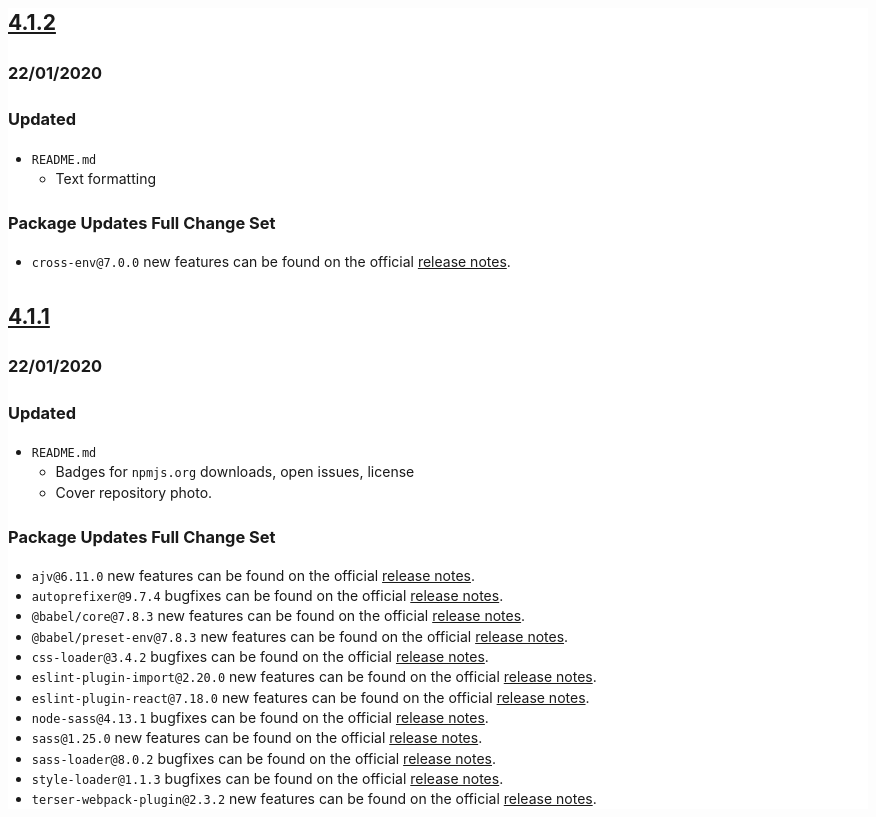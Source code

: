 ## [4.1.2](https://github.com/WeAreAthlon/frontend-webpack-boilerplate/releases/tag/v4.1.2)
### 22/01/2020

### Updated 

* `README.md`
  * Text formatting

### Package Updates Full Change Set

* `cross-env@7.0.0` new features can be found on the official [release notes](https://github.com/kentcdodds/cross-env/releases/tag/v7.0.0).

## [4.1.1](https://github.com/WeAreAthlon/frontend-webpack-boilerplate/releases/tag/v4.1.1)
### 22/01/2020

### Updated 

* `README.md`
  * Badges for `npmjs.org` downloads, open issues, license
  * Cover repository photo.

### Package Updates Full Change Set

* `ajv@6.11.0` new features can be found on the official [release notes](https://github.com/epoberezkin/ajv/releases/tag/v6.11.0).
* `autoprefixer@9.7.4` bugfixes can be found on the official [release notes](https://github.com/postcss/autoprefixer/releases/tag/9.7.4).
* `@babel/core@7.8.3` new features can be found on the official [release notes](https://github.com/babel/babel/releases/tag/v7.8.3).
* `@babel/preset-env@7.8.3` new features can be found on the official [release notes](https://github.com/babel/babel/releases/tag/v7.8.3).
* `css-loader@3.4.2` bugfixes can be found on the official [release notes](https://github.com/webpack-contrib/css-loader/releases/tag/v3.4.2).
* `eslint-plugin-import@2.20.0` new features can be found on the official [release notes](https://github.com/benmosher/eslint-plugin-import/releases/tag/v2.20.0).
* `eslint-plugin-react@7.18.0` new features can be found on the official [release notes](https://github.com/yannickcr/eslint-plugin-react/releases/tag/v7.18.0).
* `node-sass@4.13.1` bugfixes can be found on the official [release notes](https://github.com/sass/node-sass/releases/tag/v4.13.1).
* `sass@1.25.0` new features can be found on the official [release notes](https://github.com/sass/dart-sass/releases/tag/1.25.0).
* `sass-loader@8.0.2` bugfixes can be found on the official [release notes](https://github.com/webpack-contrib/sass-loader/releases/tag/v8.0.2).
* `style-loader@1.1.3` bugfixes can be found on the official [release notes](https://github.com/webpack-contrib/style-loader/releases/tag/v1.1.3).
* `terser-webpack-plugin@2.3.2` new features can be found on the official [release notes](https://github.com/webpack-contrib/terser-webpack-plugin/releases/tag/v2.3.2).
